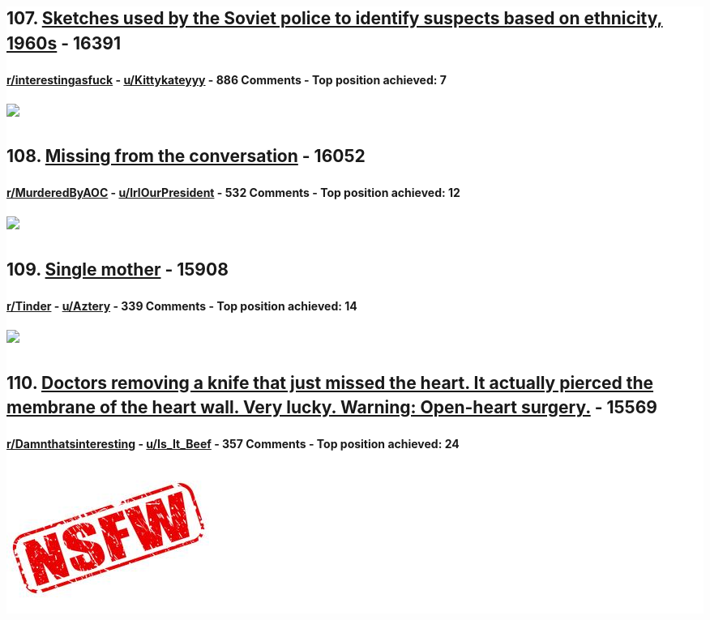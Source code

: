 ## 107. [Sketches used by the Soviet police to identify suspects based on ethnicity, 1960s](http://reddit.com/r/interestingasfuck/comments/roixob/sketches_used_by_the_soviet_police_to_identify/) - 16391
#### [r/interestingasfuck](http://reddit.com/r/interestingasfuck) - [u/Kittykateyyy](http://reddit.com/u/Kittykateyyy) - 886 Comments - Top position achieved: 7

<a href="https://i.redd.it/m7ganck6mr781.jpg"><img src="https://b.thumbs.redditmedia.com/xizJ05JjFL_BTbqjfT5KGtxBHHr8g7Pt5hEyaLQiEVg.jpg"></img></a>

## 108. [Missing from the conversation](http://reddit.com/r/MurderedByAOC/comments/rofovj/missing_from_the_conversation/) - 16052
#### [r/MurderedByAOC](http://reddit.com/r/MurderedByAOC) - [u/lrlOurPresident](http://reddit.com/u/lrlOurPresident) - 532 Comments - Top position achieved: 12

<a href="https://i.redd.it/eec8su6woq781.jpg"><img src="https://a.thumbs.redditmedia.com/JsGEYxaDbZHkK2NYIy69lS3ornMgpAgP801yIm4bm30.jpg"></img></a>

## 109. [Single mother](http://reddit.com/r/Tinder/comments/roa2yv/single_mother/) - 15908
#### [r/Tinder](http://reddit.com/r/Tinder) - [u/Aztery](http://reddit.com/u/Aztery) - 339 Comments - Top position achieved: 14

<a href="https://i.imgur.com/CORNJii.jpeg"><img src="https://b.thumbs.redditmedia.com/0UZxbtPhuMEdyLDWkJYtkvv79x8e60o0tXO1zfmsnUg.jpg"></img></a>

## 110. [Doctors removing a knife that just missed the heart. It actually pierced the membrane of the heart wall. Very lucky. Warning: Open-heart surgery.](http://reddit.com/r/Damnthatsinteresting/comments/roi7cd/doctors_removing_a_knife_that_just_missed_the/) - 15569
#### [r/Damnthatsinteresting](http://reddit.com/r/Damnthatsinteresting) - [u/Is_It_Beef](http://reddit.com/u/Is_It_Beef) - 357 Comments - Top position achieved: 24

<a href="https://v.redd.it/s5dnsi47br781"><img src="https://github.com/mgerb/top-of-reddit/raw/master/nsfw.jpg"></img></a>
